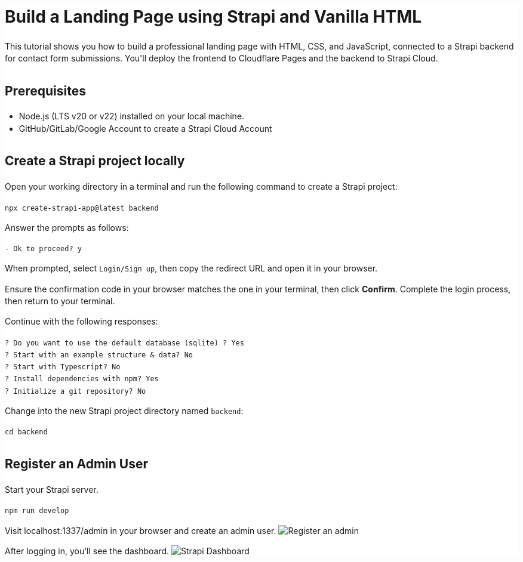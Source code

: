 # Build a Landing Page using Strapi and Vanilla HTML

This tutorial shows you how to build a professional landing page with HTML, CSS, and JavaScript, connected to a Strapi backend for contact form submissions. You'll deploy the frontend to Cloudflare Pages and the backend to Strapi Cloud.

## Prerequisites

- Node.js (LTS v20 or v22) installed on your local machine.
- GitHub/GitLab/Google Account to create a Strapi Cloud Account

## Create a Strapi project locally

Open your working directory in a terminal and run the following command to create a Strapi project:
```shell
npx create-strapi-app@latest backend
```

Answer the prompts as follows:
```
- Ok to proceed? y
```

When prompted, select `Login/Sign up`, then copy the redirect URL and open it in your browser.

Ensure the confirmation code in your browser matches the one in your terminal, then click **Confirm**. Complete the login process, then return to your terminal.

Continue with the following responses:
```
? Do you want to use the default database (sqlite) ? Yes
? Start with an example structure & data? No
? Start with Typescript? No
? Install dependencies with npm? Yes
? Initialize a git repository? No
```

Change into the new Strapi project directory named `backend`:
```shell
cd backend
```



## Register an Admin User

Start your Strapi server.
```shell
npm run develop
```

Visit localhost:1337/admin in your browser and create an admin user.
![Register an admin](https://res.cloudinary.com/craigsims808/image/upload/v1751529563/strapi/strapi-landing/register-admin_cn146r.png)

After logging in, you’ll see the dashboard.
![Strapi Dashboard](https://res.cloudinary.com/craigsims808/image/upload/v1751529646/strapi/strapi-landing/strapi-dashboard_zz1kf5.png)
